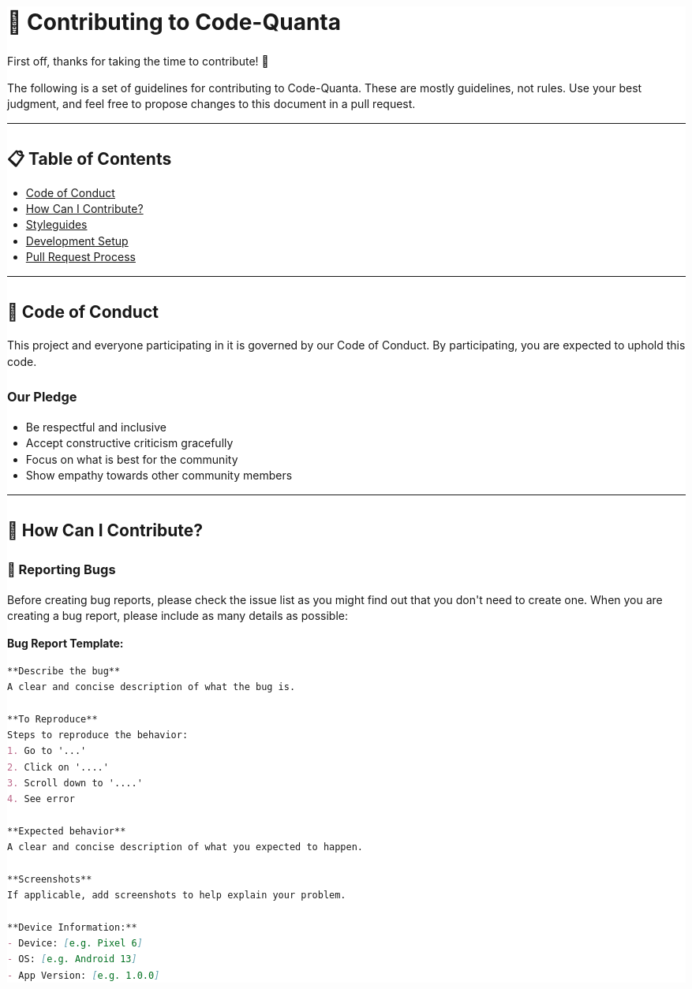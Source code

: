 # 🤝 Contributing to Code-Quanta

First off, thanks for taking the time to contribute! 🎉

The following is a set of guidelines for contributing to Code-Quanta. These are mostly guidelines, not rules. Use your best judgment, and feel free to propose changes to this document in a pull request.

---

## 📋 Table of Contents

- [Code of Conduct](#code-of-conduct)
- [How Can I Contribute?](#how-can-i-contribute)
- [Styleguides](#styleguides)
- [Development Setup](#development-setup)
- [Pull Request Process](#pull-request-process)

---

## 📜 Code of Conduct

This project and everyone participating in it is governed by our Code of Conduct. By participating, you are expected to uphold this code.

### Our Pledge
- Be respectful and inclusive
- Accept constructive criticism gracefully
- Focus on what is best for the community
- Show empathy towards other community members

---

## 🚀 How Can I Contribute?

### 🐛 Reporting Bugs

Before creating bug reports, please check the issue list as you might find out that you don't need to create one. When you are creating a bug report, please include as many details as possible:

**Bug Report Template:**
```markdown
**Describe the bug**
A clear and concise description of what the bug is.

**To Reproduce**
Steps to reproduce the behavior:
1. Go to '...'
2. Click on '....'
3. Scroll down to '....'
4. See error

**Expected behavior**
A clear and concise description of what you expected to happen.

**Screenshots**
If applicable, add screenshots to help explain your problem.

**Device Information:**
- Device: [e.g. Pixel 6]
- OS: [e.g. Android 13]
- App Version: [e.g. 1.0.0]

```